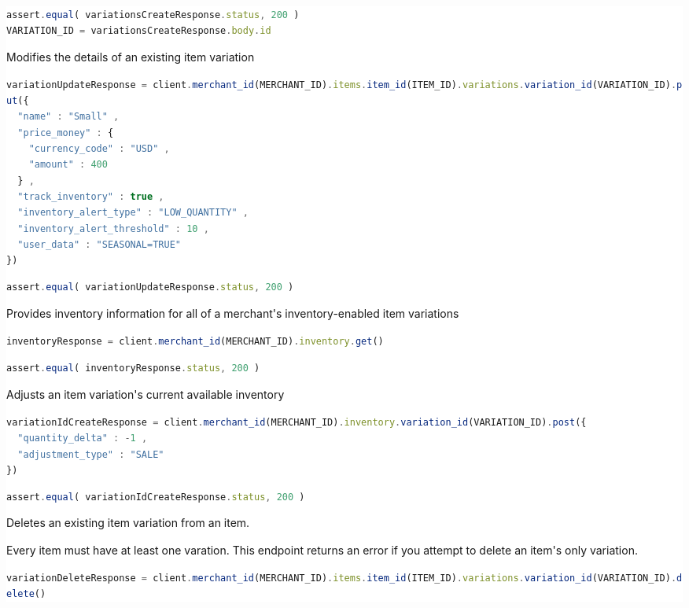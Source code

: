 ```javascript
assert.equal( variationsCreateResponse.status, 200 )
VARIATION_ID = variationsCreateResponse.body.id
```

Modifies the details of an existing item variation

```javascript
variationUpdateResponse = client.merchant_id(MERCHANT_ID).items.item_id(ITEM_ID).variations.variation_id(VARIATION_ID).put({
  "name" : "Small" ,
  "price_money" : {
    "currency_code" : "USD" ,
    "amount" : 400
  } ,
  "track_inventory" : true ,
  "inventory_alert_type" : "LOW_QUANTITY" ,
  "inventory_alert_threshold" : 10 ,
  "user_data" : "SEASONAL=TRUE"
})
```

```javascript
assert.equal( variationUpdateResponse.status, 200 )
```


Provides inventory information for all of a merchant's inventory-enabled item variations

```javascript
inventoryResponse = client.merchant_id(MERCHANT_ID).inventory.get()
```

```javascript
assert.equal( inventoryResponse.status, 200 )
```

Adjusts an item variation's current available inventory

```javascript
variationIdCreateResponse = client.merchant_id(MERCHANT_ID).inventory.variation_id(VARIATION_ID).post({
  "quantity_delta" : -1 ,
  "adjustment_type" : "SALE"
})
```

```javascript
assert.equal( variationIdCreateResponse.status, 200 )
```

Deletes an existing item variation from an item.

Every item must have at least one varation. This endpoint returns an error if you attempt to delete an item's only variation.

```javascript
variationDeleteResponse = client.merchant_id(MERCHANT_ID).items.item_id(ITEM_ID).variations.variation_id(VARIATION_ID).delete()
```
